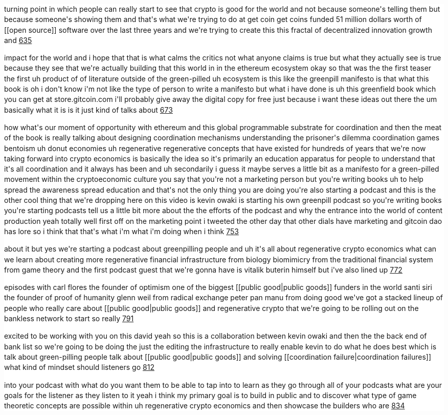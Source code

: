 turning point in which people can really start to see that crypto is good for the world and not because someone's telling them but because someone's showing them and that's what we're trying to do at get coin get coins funded 51 million dollars worth of [[open source]] software over the last three years and we're trying to create this this fractal of decentralized innovation growth and [635](https://www.youtube.com/watch?v=hDaZhBNpBHc&t=635.2s)

impact for the world and i hope that that is what calms the critics not what anyone claims is true but what they actually see is true because they see that we're actually building that this world in in the ethereum ecosystem okay so that was the the first teaser the first uh product of of literature outside of the green-pilled uh ecosystem is this like the greenpill manifesto is that what this book is oh i don't know i'm not like the type of person to write a manifesto but what i have done is uh this greenfield book which you can get at store.gitcoin.com i'll probably give away the digital copy for free just because i want these ideas out there the um basically what it is is it just kind of talks about [673](https://www.youtube.com/watch?v=hDaZhBNpBHc&t=673.68s)

how what's our moment of opportunity with ethereum and this global programmable substrate for coordination and then the meat of the book is really talking about designing coordination mechanisms understanding the prisoner's dilemma coordination games bentoism uh donut economies uh regenerative regenerative concepts that have existed for hundreds of years that we're now taking forward into crypto economics is basically the idea so it's primarily an education apparatus for people to understand that it's all coordination and it always has been and uh secondarily i guess it maybe serves a little bit as a manifesto for a green-pilled movement within the cryptoeconomic culture you say that you're not a marketing person but you're writing books uh to help spread the awareness spread education and that's not the only thing you are doing you're also starting a podcast and this is the other cool thing that we're dropping here on this video is kevin owaki is starting his own greenpill podcast so you're writing books you're starting podcasts tell us a little bit more about the the efforts of the podcast and why the entrance into the world of content production yeah totally well first off on the marketing point i tweeted the other day that other dials have marketing and gitcoin dao has lore so i think that that's what i'm what i'm doing when i think [753](https://www.youtube.com/watch?v=hDaZhBNpBHc&t=753.6s)

about it but yes we're starting a podcast about greenpilling people and uh it's all about regenerative crypto economics what can we learn about creating more regenerative financial infrastructure from biology biomimicry from the traditional financial system from game theory and the first podcast guest that we're gonna have is vitalik buterin himself but i've also lined up [772](https://www.youtube.com/watch?v=hDaZhBNpBHc&t=772.0s)

episodes with carl flores the founder of optimism one of the biggest [[public good|public goods]] funders in the world santi siri the founder of proof of humanity glenn weil from radical exchange peter pan manu from doing good we've got a stacked lineup of people who really care about [[public good|public goods]] and regenerative crypto that we're going to be rolling out on the bankless network to start so really [791](https://www.youtube.com/watch?v=hDaZhBNpBHc&t=791.6s)

excited to be working with you on this david yeah so this is a collaboration between kevin owaki and then the the back end of bank list so we're going to be doing the just the editing the infrastructure to really enable kevin to do what he does best which is talk about green-pilling people talk about [[public good|public goods]] and solving [[coordination failure|coordination failures]] what kind of mindset should listeners go [812](https://www.youtube.com/watch?v=hDaZhBNpBHc&t=812.0s)

into your podcast with what do you want them to be able to tap into to learn as they go through all of your podcasts what are your goals for the listener as they listen to it yeah i think my primary goal is to build in public and to discover what type of game theoretic concepts are possible within uh regenerative crypto economics and then showcase the builders who are [834](https://www.youtube.com/watch?v=hDaZhBNpBHc&t=834.56s)
